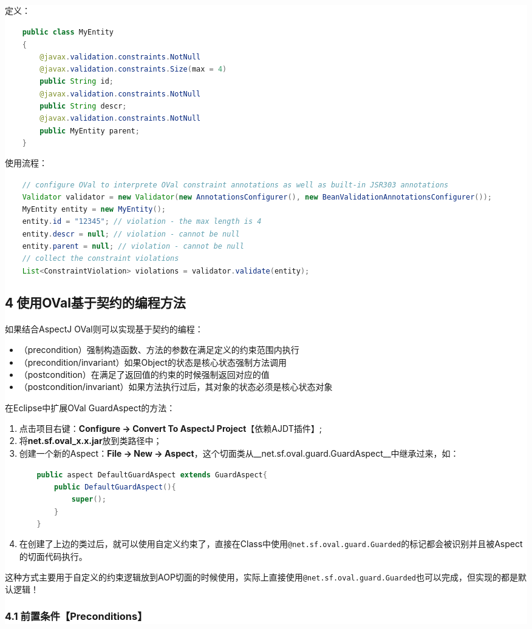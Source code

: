 定义：

```java
	public class MyEntity
	{
		@javax.validation.constraints.NotNull
		@javax.validation.constraints.Size(max = 4)
		public String id;
		@javax.validation.constraints.NotNull
		public String descr;
		@javax.validation.constraints.NotNull
		public MyEntity parent;
	}
```
使用流程：

```java
	// configure OVal to interprete OVal constraint annotations as well as built-in JSR303 annotations
	Validator validator = new Validator(new AnnotationsConfigurer(), new BeanValidationAnnotationsConfigurer());
	MyEntity entity = new MyEntity();
	entity.id = "12345"; // violation - the max length is 4
	entity.descr = null; // violation - cannot be null
	entity.parent = null; // violation - cannot be null
	// collect the constraint violations
	List<ConstraintViolation> violations = validator.validate(entity);
```

## 4 使用OVal基于契约的编程方法
如果结合AspectJ OVal则可以实现基于契约的编程：

* （precondition）强制构造函数、方法的参数在满足定义的约束范围内执行
* （precondition/invariant）如果Object的状态是核心状态强制方法调用
* （postcondition）在满足了返回值的约束的时候强制返回对应的值
* （postcondition/invariant）如果方法执行过后，其对象的状态必须是核心状态对象

在Eclipse中扩展OVal GuardAspect的方法：

1. 点击项目右键：__Configure -> Convert To AspectJ Project__【依赖AJDT插件】;
2. 将**net.sf.oval_x.x.jar**放到类路径中；
3. 创建一个新的Aspect：**File -> New -> Aspect**，这个切面类从__net.sf.oval.guard.GuardAspect__中继承过来，如：
	```java
		public aspect DefaultGuardAspect extends GuardAspect{
			public DefaultGuardAspect(){
				super();
			}
		}
	```
4. 在创建了上边的类过后，就可以使用自定义约束了，直接在Class中使用`@net.sf.oval.guard.Guarded`的标记都会被识别并且被Aspect的切面代码执行。

这种方式主要用于自定义的约束逻辑放到AOP切面的时候使用，实际上直接使用`@net.sf.oval.guard.Guarded`也可以完成，但实现的都是默认逻辑！

### 4.1 前置条件【Preconditions】
